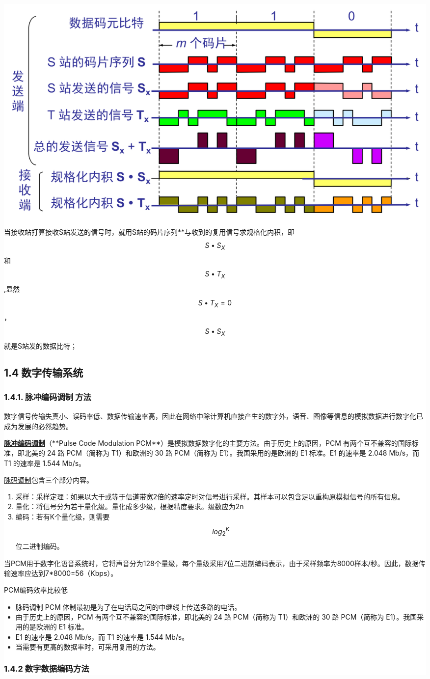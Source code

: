![](assets/CDMA工作原理.png)

当接收站打算接收S站发送的信号时，就用S站的码片序列\*\*与收到的复用信号求规格化内积，即$$S•S_X$$和$$S•T_X$$,显然$$S•T_X=0$$，$$S•S_X$$就是S站发的数据比特；

## 1.4 数字传输系统

### 1.4.1. 脉冲编码调制 方法

数字信号传输失真小、误码率低、数据传输速率高，因此在网络中除计算机直接产生的数字外，语音、图像等信息的模拟数据进行数字化已成为发展的必然趋势。

[**脉冲编码调制**](http://baike.baidu.com/view/381504.htm)（**Pulse Code Modulation PCM\*\*）是模拟数据数字化的主要方法。由于历史上的原因，PCM 有两个互不兼容的国际标准，即北美的 24 路 PCM（简称为 T1）和欧洲的 30 路 PCM（简称为 E1）。我国采用的是欧洲的 E1 标准。E1 的速率是 2.048 Mb/s，而 T1 的速率是 1.544 Mb/s。

[脉码调制](http://baike.baidu.com/view/381504.htm)包含三个部分内容。
1. 采样：采样定理：如果以大于或等于信道带宽2倍的速率定时对信号进行采样。其样本可以包含足以重构原模拟信号的所有信息。
2. 量化：将信号分为若干量化级。量化成多少级，根据精度要求。级数应为2n
3. 编码：若有K个量化级，则需要$$ log_2^K $$位二进制编码。

当PCM用于数字化语音系统时，它将声音分为128个量级，每个量级采用7位二进制编码表示，由于采样频率为8000样本/秒。因此，数据传输速率应达到7\*8000=56（Kbps）。


PCM编码效率比较低
* 脉码调制 PCM 体制最初是为了在电话局之间的中继线上传送多路的电话。
* 由于历史上的原因，PCM 有两个互不兼容的国际标准，即北美的 24 路 PCM（简称为 T1）和欧洲的 30 路 PCM（简称为 E1）。我国采用的是欧洲的 E1 标准。
* E1 的速率是 2.048 Mb/s，而 T1 的速率是 1.544 Mb/s。
* 当需要有更高的数据率时，可采用复用的方法。

### 1.4.2 数字数据编码方法
